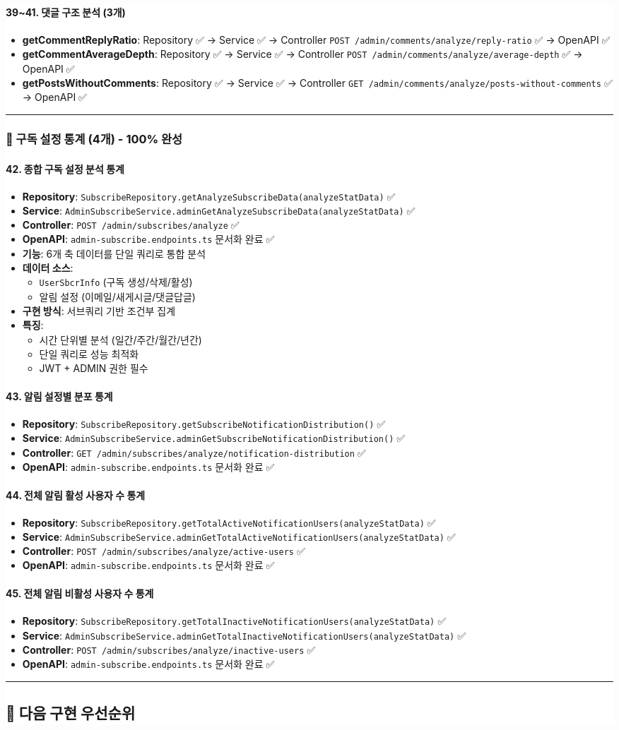 #### 39~41. 댓글 구조 분석 (3개)

- **getCommentReplyRatio**: Repository ✅ → Service ✅ → Controller `POST /admin/comments/analyze/reply-ratio` ✅ → OpenAPI ✅
- **getCommentAverageDepth**: Repository ✅ → Service ✅ → Controller `POST /admin/comments/analyze/average-depth` ✅ → OpenAPI ✅
- **getPostsWithoutComments**: Repository ✅ → Service ✅ → Controller `GET /admin/comments/analyze/posts-without-comments` ✅ → OpenAPI ✅

---

### 🔔 구독 설정 통계 (4개) - 100% 완성

#### 42. 종합 구독 설정 분석 통계

- **Repository**: `SubscribeRepository.getAnalyzeSubscribeData(analyzeStatData)` ✅
- **Service**: `AdminSubscribeService.adminGetAnalyzeSubscribeData(analyzeStatData)` ✅
- **Controller**: `POST /admin/subscribes/analyze` ✅
- **OpenAPI**: `admin-subscribe.endpoints.ts` 문서화 완료 ✅
- **기능**: 6개 축 데이터를 단일 쿼리로 통합 분석
- **데이터 소스**:
  - `UserSbcrInfo` (구독 생성/삭제/활성)
  - 알림 설정 (이메일/새게시글/댓글답글)
- **구현 방식**: 서브쿼리 기반 조건부 집계
- **특징**:
  - 시간 단위별 분석 (일간/주간/월간/년간)
  - 단일 쿼리로 성능 최적화
  - JWT + ADMIN 권한 필수

#### 43. 알림 설정별 분포 통계

- **Repository**: `SubscribeRepository.getSubscribeNotificationDistribution()` ✅
- **Service**: `AdminSubscribeService.adminGetSubscribeNotificationDistribution()` ✅
- **Controller**: `GET /admin/subscribes/analyze/notification-distribution` ✅
- **OpenAPI**: `admin-subscribe.endpoints.ts` 문서화 완료 ✅

#### 44. 전체 알림 활성 사용자 수 통계

- **Repository**: `SubscribeRepository.getTotalActiveNotificationUsers(analyzeStatData)` ✅
- **Service**: `AdminSubscribeService.adminGetTotalActiveNotificationUsers(analyzeStatData)` ✅
- **Controller**: `POST /admin/subscribes/analyze/active-users` ✅
- **OpenAPI**: `admin-subscribe.endpoints.ts` 문서화 완료 ✅

#### 45. 전체 알림 비활성 사용자 수 통계

- **Repository**: `SubscribeRepository.getTotalInactiveNotificationUsers(analyzeStatData)` ✅
- **Service**: `AdminSubscribeService.adminGetTotalInactiveNotificationUsers(analyzeStatData)` ✅
- **Controller**: `POST /admin/subscribes/analyze/inactive-users` ✅
- **OpenAPI**: `admin-subscribe.endpoints.ts` 문서화 완료 ✅

---

## 🚀 다음 구현 우선순위
